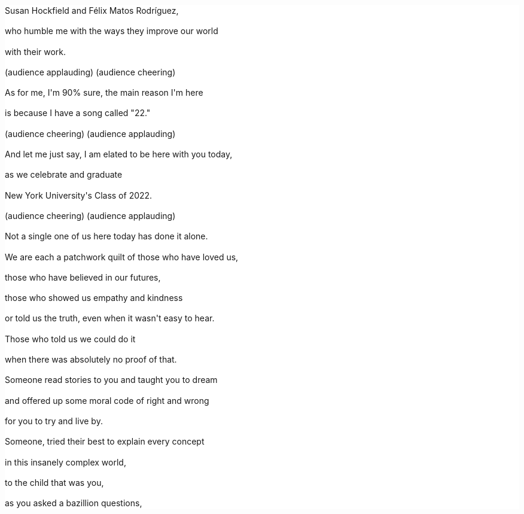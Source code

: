 Susan Hockfield and Félix Matos Rodríguez,

who humble me with the
ways they improve our world

with their work.

(audience applauding)
(audience cheering)

As for me, I'm 90% sure,
the main reason I'm here

is because I have a song called "22."

(audience cheering)
(audience applauding)

And let me just say, I am elated
to be here with you today,

as we celebrate and graduate

New York University's Class of 2022.

(audience cheering)
(audience applauding)

Not a single one of us here
today has done it alone.

We are each a patchwork quilt
of those who have loved us,

those who have believed in our futures,

those who showed us empathy and kindness

or told us the truth, even
when it wasn't easy to hear.

Those who told us we could do it

when there was absolutely
no proof of that.

Someone read stories to
you and taught you to dream

and offered up some moral
code of right and wrong

for you to try and live by.

Someone, tried their best
to explain every concept

in this insanely complex world,

to the child that was you,

as you asked a bazillion questions,
